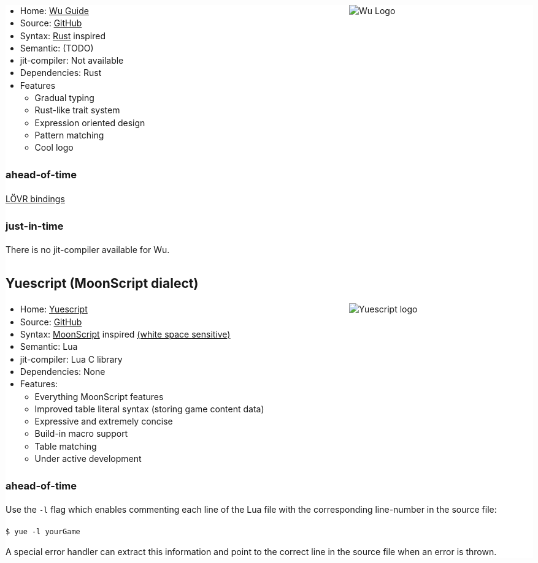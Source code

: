 <a href="https://wu-lang.gitbook.io/guide"><img align="right" width="300" height="300" src="https://preview.ibb.co/ePa1eH/wu_dragon.png" alt="Wu Logo"></a>

* Home: [Wu Guide](https://wu-lang.gitbook.io/guide)
* Source: [GitHub](https://github.com/wu-lang/wu)
* Syntax: [Rust](https://rust-lang.org) inspired
* Semantic: (TODO)
* jit-compiler: Not available
* Dependencies: Rust
* Features
    * Gradual typing
    * Rust-like trait system
    * Expression oriented design
    * Pattern matching
    * Cool logo

### ahead-of-time

[LÖVR bindings](https://github.com/darltrash/lowr)

### just-in-time

There is no jit-compiler available for Wu.

Yuescript (MoonScript dialect)
---

<a href="https://yuescript.org"><img align="right" width="300" height="300" src="https://yuescript.org/image/yuescript.svg" alt="Yuescript logo"></a>

* Home: [Yuescript](https://yuescript.org)
* Source: [GitHub](https://github.com/pigpigyyy/Yuescript)
* Syntax: [MoonScript](https://moonscript.org) inspired 
[(white space sensitive)](https://en.wikipedia.org/wiki/Off-side_rule)
* Semantic: Lua
* jit-compiler: Lua C library
* Dependencies: None
* Features:
    * Everything MoonScript features
    * Improved table literal syntax (storing game content data)
    * Expressive and extremely concise
    * Build-in macro support
    * Table matching
    * Under active development

### ahead-of-time

Use the `-l` flag which enables commenting each line of the Lua file with the corresponding
line-number in the source file:
    
    $ yue -l yourGame

A special error handler can extract this information 
and point to the correct line in the source file when an error is thrown.
